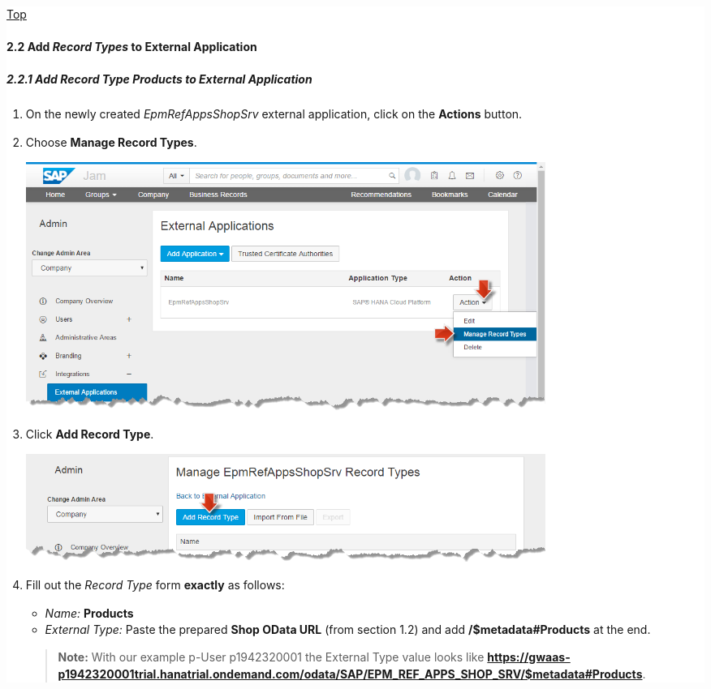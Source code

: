 [Top](#step-2-1-top)

#### 2.2 Add _Record Types_ to External Application

##### 2.2.1 Add _Record Type_ **Products** to External Application

1.  On the newly created _EpmRefAppsShopSrv_ external application, click on the **Actions** button.
2.  Choose **Manage Record Types**.

    <img src="./images/w3-u5-s2/pic06--add-record-prod.png" alt="" width="640px"/>

3.  Click **Add Record Type**.

    <img src="./images/w3-u5-s2/pic07--add-record-prod.png" alt="" width="640px"/>

4.  Fill out the _Record Type_ form **exactly** as follows:

    -   _Name:_ **Products**
    -   _External Type:_ Paste the prepared **Shop OData URL** (from section 1.2) and add **/$metadata#Products** at the end.

    > **Note:** With our example p-User p1942320001 the External Type value looks like **https://gwaas-p1942320001trial.hanatrial.ondemand.com/odata/SAP/EPM_REF_APPS_SHOP_SRV/$metadata#Products**.
